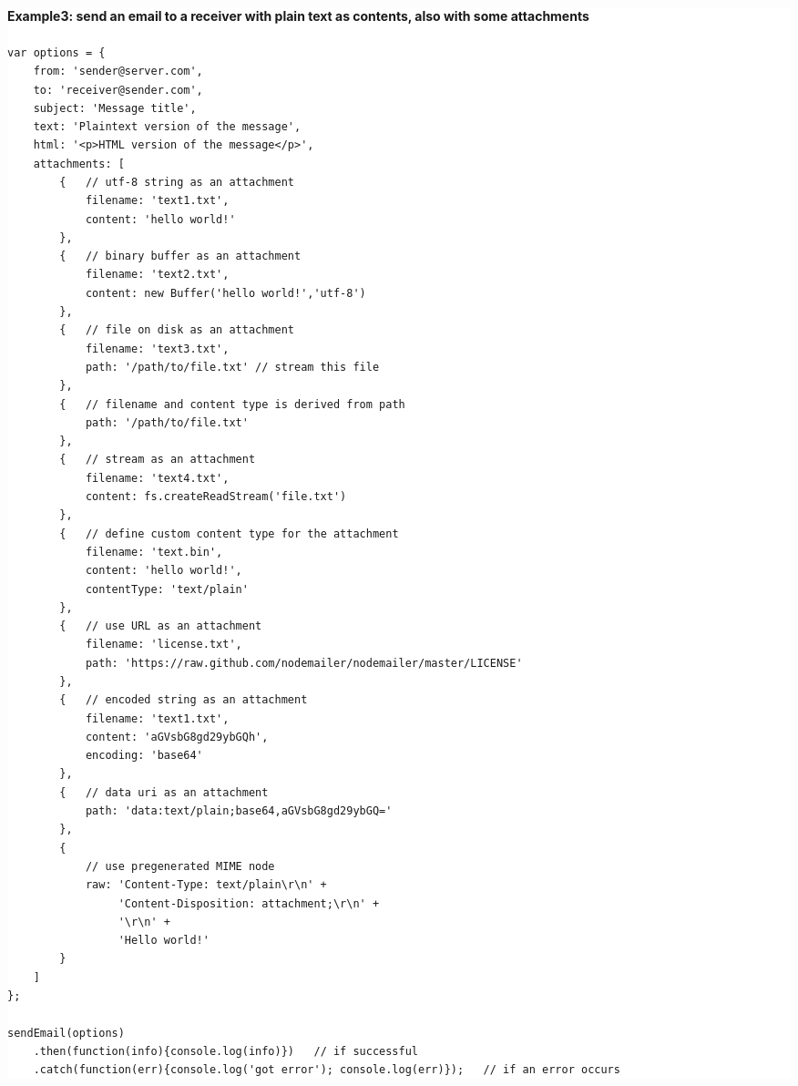 #### Example3: send an email to a receiver with plain text as contents, also with some attachments
```
var options = {
    from: 'sender@server.com',
    to: 'receiver@sender.com',
    subject: 'Message title',
    text: 'Plaintext version of the message',
    html: '<p>HTML version of the message</p>',
    attachments: [
        {   // utf-8 string as an attachment
            filename: 'text1.txt',
            content: 'hello world!'
        },
        {   // binary buffer as an attachment
            filename: 'text2.txt',
            content: new Buffer('hello world!','utf-8')
        },
        {   // file on disk as an attachment
            filename: 'text3.txt',
            path: '/path/to/file.txt' // stream this file
        },
        {   // filename and content type is derived from path
            path: '/path/to/file.txt'
        },
        {   // stream as an attachment
            filename: 'text4.txt',
            content: fs.createReadStream('file.txt')
        },
        {   // define custom content type for the attachment
            filename: 'text.bin',
            content: 'hello world!',
            contentType: 'text/plain'
        },
        {   // use URL as an attachment
            filename: 'license.txt',
            path: 'https://raw.github.com/nodemailer/nodemailer/master/LICENSE'
        },
        {   // encoded string as an attachment
            filename: 'text1.txt',
            content: 'aGVsbG8gd29ybGQh',
            encoding: 'base64'
        },
        {   // data uri as an attachment
            path: 'data:text/plain;base64,aGVsbG8gd29ybGQ='
        },
        {
            // use pregenerated MIME node
            raw: 'Content-Type: text/plain\r\n' +
                 'Content-Disposition: attachment;\r\n' +
                 '\r\n' +
                 'Hello world!'
        }
    ]
};

sendEmail(options)
    .then(function(info){console.log(info)})   // if successful
    .catch(function(err){console.log('got error'); console.log(err)});   // if an error occurs
```
